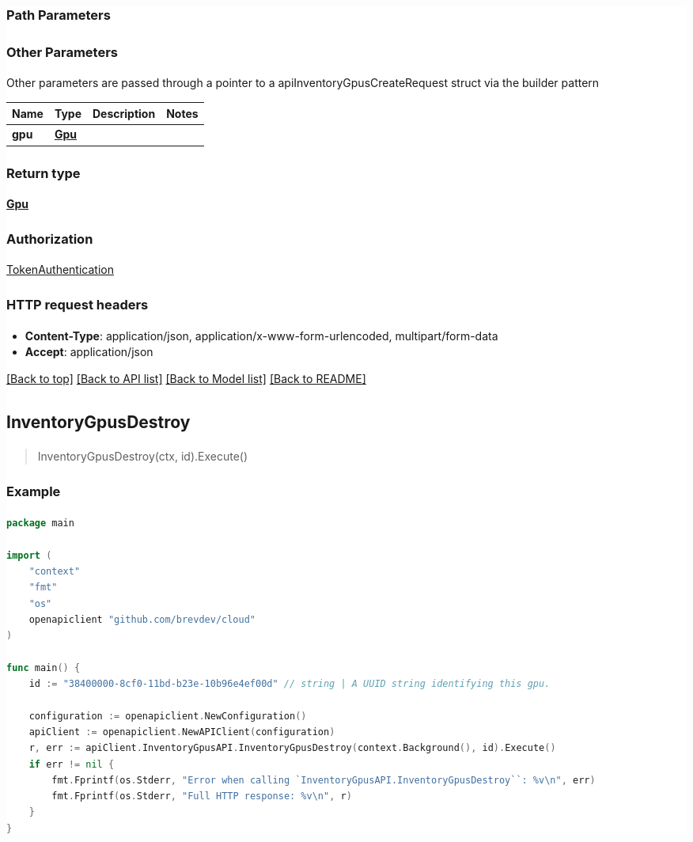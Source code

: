 ### Path Parameters



### Other Parameters

Other parameters are passed through a pointer to a apiInventoryGpusCreateRequest struct via the builder pattern


Name | Type | Description  | Notes
------------- | ------------- | ------------- | -------------
 **gpu** | [**Gpu**](Gpu.md) |  | 

### Return type

[**Gpu**](Gpu.md)

### Authorization

[TokenAuthentication](../README.md#TokenAuthentication)

### HTTP request headers

- **Content-Type**: application/json, application/x-www-form-urlencoded, multipart/form-data
- **Accept**: application/json

[[Back to top]](#) [[Back to API list]](../README.md#documentation-for-api-endpoints)
[[Back to Model list]](../README.md#documentation-for-models)
[[Back to README]](../README.md)


## InventoryGpusDestroy

> InventoryGpusDestroy(ctx, id).Execute()



### Example

```go
package main

import (
	"context"
	"fmt"
	"os"
	openapiclient "github.com/brevdev/cloud"
)

func main() {
	id := "38400000-8cf0-11bd-b23e-10b96e4ef00d" // string | A UUID string identifying this gpu.

	configuration := openapiclient.NewConfiguration()
	apiClient := openapiclient.NewAPIClient(configuration)
	r, err := apiClient.InventoryGpusAPI.InventoryGpusDestroy(context.Background(), id).Execute()
	if err != nil {
		fmt.Fprintf(os.Stderr, "Error when calling `InventoryGpusAPI.InventoryGpusDestroy``: %v\n", err)
		fmt.Fprintf(os.Stderr, "Full HTTP response: %v\n", r)
	}
}
```
